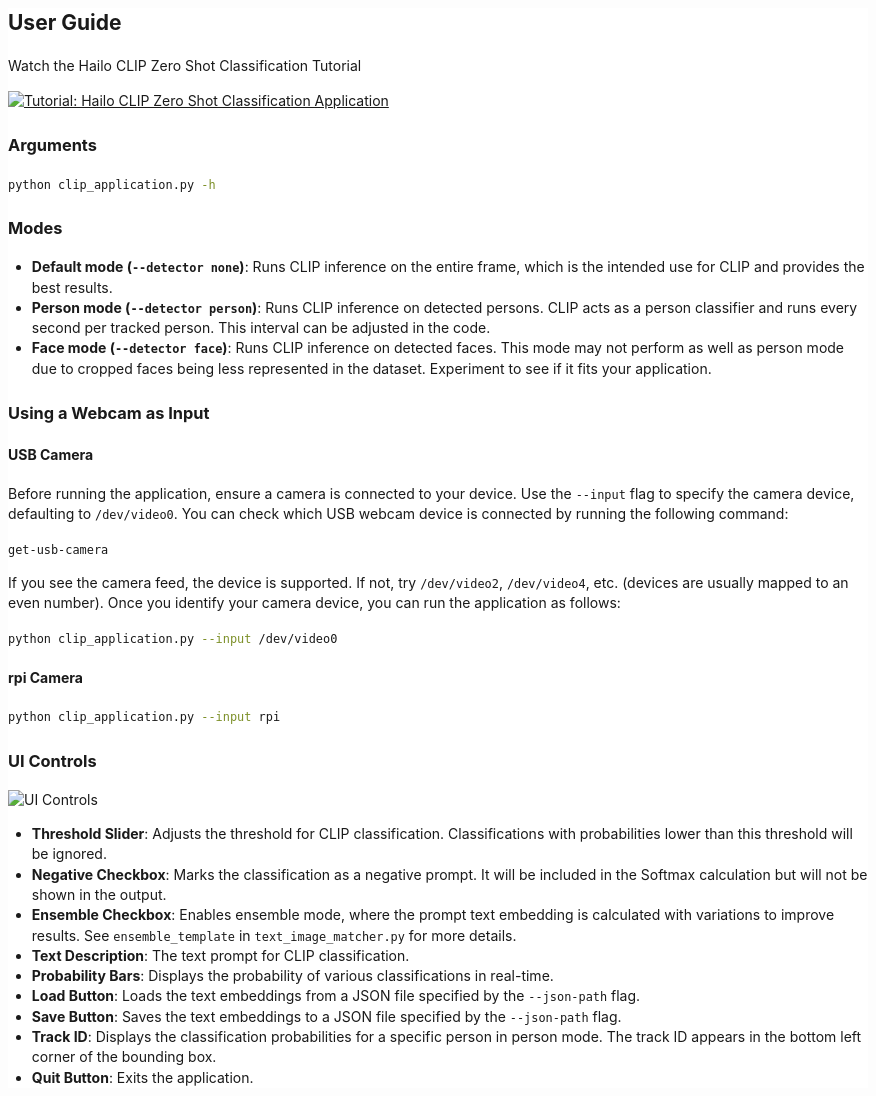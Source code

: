 
## User Guide
Watch the Hailo CLIP Zero Shot Classification Tutorial

[![Tutorial: Hailo CLIP Zero Shot Classification Application](https://img.youtube.com/vi/xhXOxgEE6K4/0.jpg)](https://youtu.be/xhXOxgEE6K4)

### Arguments

```bash
python clip_application.py -h
```

### Modes

- **Default mode (`--detector none`)**: Runs CLIP inference on the entire frame, which is the intended use for CLIP and provides the best results.
- **Person mode (`--detector person`)**: Runs CLIP inference on detected persons. CLIP acts as a person classifier and runs every second per tracked person. This interval can be adjusted in the code.
- **Face mode (`--detector face`)**: Runs CLIP inference on detected faces. This mode may not perform as well as person mode due to cropped faces being less represented in the dataset. Experiment to see if it fits your application.

### Using a Webcam as Input

#### USB Camera
Before running the application, ensure a camera is connected to your device. Use the `--input` flag to specify the camera device, defaulting to `/dev/video0`.
You can check which USB webcam device is connected by running the following command:
```bash
get-usb-camera
```
If you see the camera feed, the device is supported. If not, try `/dev/video2`, `/dev/video4`, etc. (devices are usually mapped to an even number).
Once you identify your camera device, you can run the application as follows:
```bash
python clip_application.py --input /dev/video0
```
#### rpi Camera
```bash
python clip_application.py --input rpi
```

### UI Controls

![UI Controls](resources/CLIP_UI.png)

- **Threshold Slider**: Adjusts the threshold for CLIP classification. Classifications with probabilities lower than this threshold will be ignored.
- **Negative Checkbox**: Marks the classification as a negative prompt. It will be included in the Softmax calculation but will not be shown in the output.
- **Ensemble Checkbox**: Enables ensemble mode, where the prompt text embedding is calculated with variations to improve results. See `ensemble_template` in `text_image_matcher.py` for more details.
- **Text Description**: The text prompt for CLIP classification.
- **Probability Bars**: Displays the probability of various classifications in real-time.
- **Load Button**: Loads the text embeddings from a JSON file specified by the `--json-path` flag.
- **Save Button**: Saves the text embeddings to a JSON file specified by the `--json-path` flag.
- **Track ID**: Displays the classification probabilities for a specific person in person mode. The track ID appears in the bottom left corner of the bounding box.
- **Quit Button**: Exits the application.
